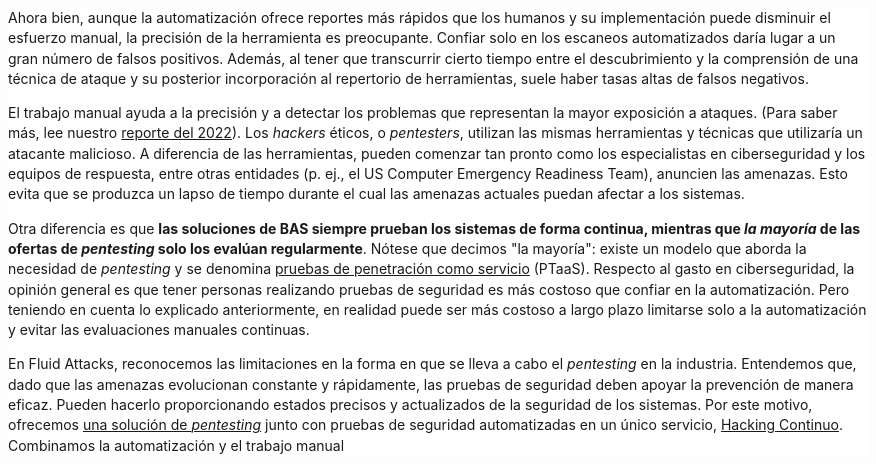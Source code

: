 Ahora bien,
aunque la automatización ofrece reportes más rápidos
que los humanos y su implementación puede disminuir el esfuerzo manual,
la precisión de la herramienta es preocupante.
Confiar solo en los escaneos automatizados daría lugar
a un gran número de falsos positivos.
Además,
al tener que transcurrir cierto tiempo entre el descubrimiento
y la comprensión de una técnica de ataque y su posterior incorporación
al repertorio de herramientas,
suele haber tasas altas de falsos negativos.

El trabajo manual ayuda a la precisión y a detectar los problemas
que representan la mayor exposición a ataques.
(Para saber más, lee nuestro
[reporte del 2022](https://try.fluidattacks.tech/state-of-attacks-2022/)).
Los *hackers* éticos, o *pentesters*,
utilizan las mismas herramientas
y técnicas que utilizaría un atacante malicioso.
A diferencia de las herramientas,
pueden comenzar tan pronto como los especialistas en ciberseguridad
y los equipos de respuesta, entre otras entidades
(p. ej., el US Computer Emergency Readiness Team),
anuncien las amenazas.
Esto evita que se produzca un lapso de tiempo durante el cual
las amenazas actuales puedan afectar a los sistemas.

<div>
<cta-banner
buttontxt="Más información"
link="/es/soluciones/pentesting/"
title="Empieza ya con la solución Pentesting de Fluid Attacks"
/>
</div>

Otra diferencia
es que **las soluciones de BAS siempre prueban los sistemas de forma continua,
mientras que *la mayoría* de las ofertas de *pentesting*
solo los evalúan regularmente**.
Nótese que decimos "la mayoría":
existe un modelo que aborda la necesidad de *pentesting* y se
denomina [pruebas de penetración como servicio](../../producto/ptaas/)
(PTaaS).
Respecto al gasto en ciberseguridad,
la opinión general es que tener personas
realizando pruebas de seguridad es más costoso
que confiar en la automatización.
Pero teniendo en cuenta lo explicado anteriormente,
en realidad puede ser más costoso a largo plazo
limitarse solo a la automatización
y evitar las evaluaciones manuales continuas.

En Fluid Attacks,
reconocemos las limitaciones en la forma en que se lleva a cabo
el *pentesting* en la industria.
Entendemos que,
dado que las amenazas evolucionan constante y rápidamente,
las pruebas de seguridad deben apoyar la prevención de manera eficaz.
Pueden hacerlo proporcionando estados precisos
y actualizados de la seguridad de los sistemas.
Por este motivo, ofrecemos
[una solución de *pentesting*](../../soluciones/pentesting/)
junto con pruebas de seguridad automatizadas en un único servicio,
[Hacking Continuo](../../servicios/hacking-continuo/).
Combinamos la automatización y el trabajo manual